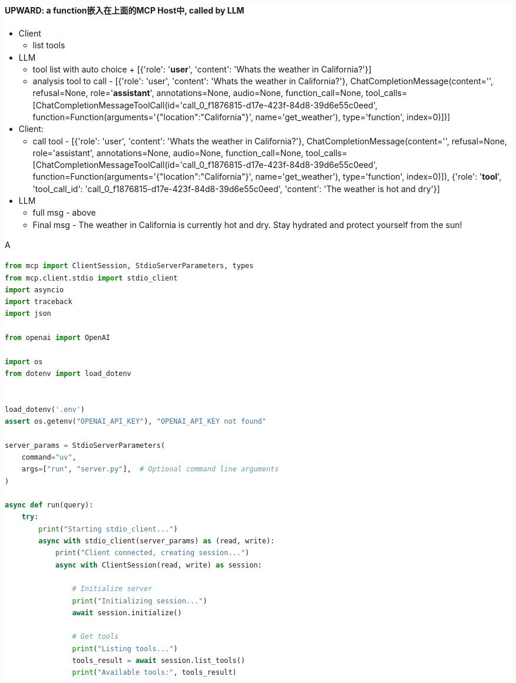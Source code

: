 

#### UPWARD: a function嵌入在上面的MCP Host中, called by LLM

- Client
  - list tools
- LLM
  - tool list with auto choice + [{'role': '**user**', 'content': 'Whats the weather in California?'}]
  - analysis tool to call - [{'role': 'user', 'content': 'Whats the weather in California?'}, ChatCompletionMessage(content='', refusal=None, role='**assistant**', annotations=None, audio=None, function_call=None, tool_calls=[ChatCompletionMessageToolCall(id='call_0_f1876815-d17e-423f-84d8-39d6e55c0eed', function=Function(arguments='{"location":"California"}', name='get_weather'), type='function', index=0)])]
- Client:
  - call tool - [{'role': 'user', 'content': 'Whats the weather in California?'}, ChatCompletionMessage(content='', refusal=None, role='assistant', annotations=None, audio=None, function_call=None, tool_calls=[ChatCompletionMessageToolCall(id='call_0_f1876815-d17e-423f-84d8-39d6e55c0eed', function=Function(arguments='{"location":"California"}', name='get_weather'), type='function', index=0)]), {'role': '**tool**', 'tool_call_id': 'call_0_f1876815-d17e-423f-84d8-39d6e55c0eed', 'content': 'The weather is hot and dry'}]
- LLM
  - full msg - above
  - Final msg - The weather in California is currently hot and dry. Stay hydrated and protect yourself from the sun!


A

```py
from mcp import ClientSession, StdioServerParameters, types
from mcp.client.stdio import stdio_client
import asyncio
import traceback
import json

from openai import OpenAI

import os
from dotenv import load_dotenv


load_dotenv('.env')
assert os.getenv("OPENAI_API_KEY"), "OPENAI_API_KEY not found"

server_params = StdioServerParameters(
    command="uv",
    args=["run", "server.py"],  # Optional command line arguments
)

async def run(query):
    try:
        print("Starting stdio_client...")
        async with stdio_client(server_params) as (read, write):
            print("Client connected, creating session...")
            async with ClientSession(read, write) as session:

                # Initialize server
                print("Initializing session...")
                await session.initialize()

                # Get tools
                print("Listing tools...")
                tools_result = await session.list_tools()
                print("Available tools:", tools_result)

```